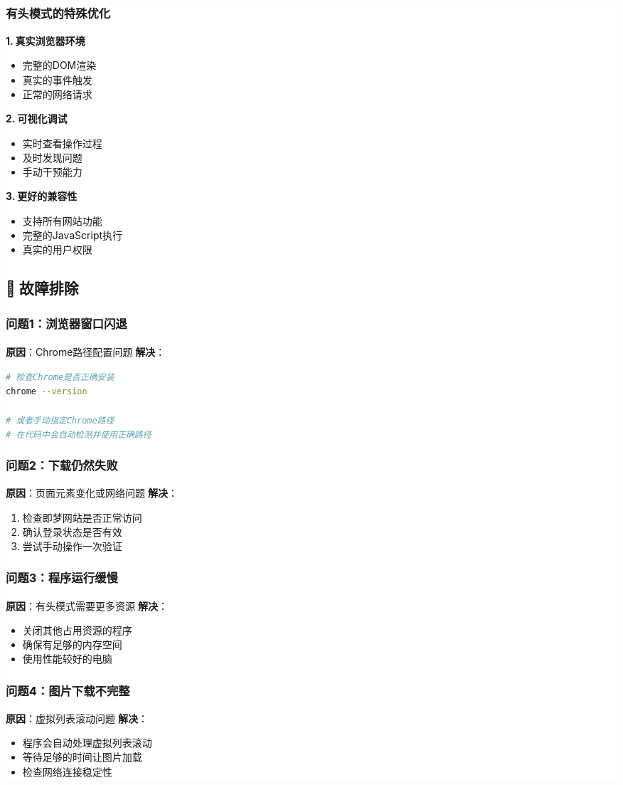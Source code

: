 ### 有头模式的特殊优化

**1. 真实浏览器环境**
- 完整的DOM渲染
- 真实的事件触发
- 正常的网络请求

**2. 可视化调试**
- 实时查看操作过程
- 及时发现问题
- 手动干预能力

**3. 更好的兼容性**
- 支持所有网站功能
- 完整的JavaScript执行
- 真实的用户权限

## 🔧 故障排除

### 问题1：浏览器窗口闪退
**原因**：Chrome路径配置问题
**解决**：
```bash
# 检查Chrome是否正确安装
chrome --version

# 或者手动指定Chrome路径
# 在代码中会自动检测并使用正确路径
```

### 问题2：下载仍然失败
**原因**：页面元素变化或网络问题
**解决**：
1. 检查即梦网站是否正常访问
2. 确认登录状态是否有效
3. 尝试手动操作一次验证

### 问题3：程序运行缓慢
**原因**：有头模式需要更多资源
**解决**：
- 关闭其他占用资源的程序
- 确保有足够的内存空间
- 使用性能较好的电脑

### 问题4：图片下载不完整
**原因**：虚拟列表滚动问题
**解决**：
- 程序会自动处理虚拟列表滚动
- 等待足够的时间让图片加载
- 检查网络连接稳定性
